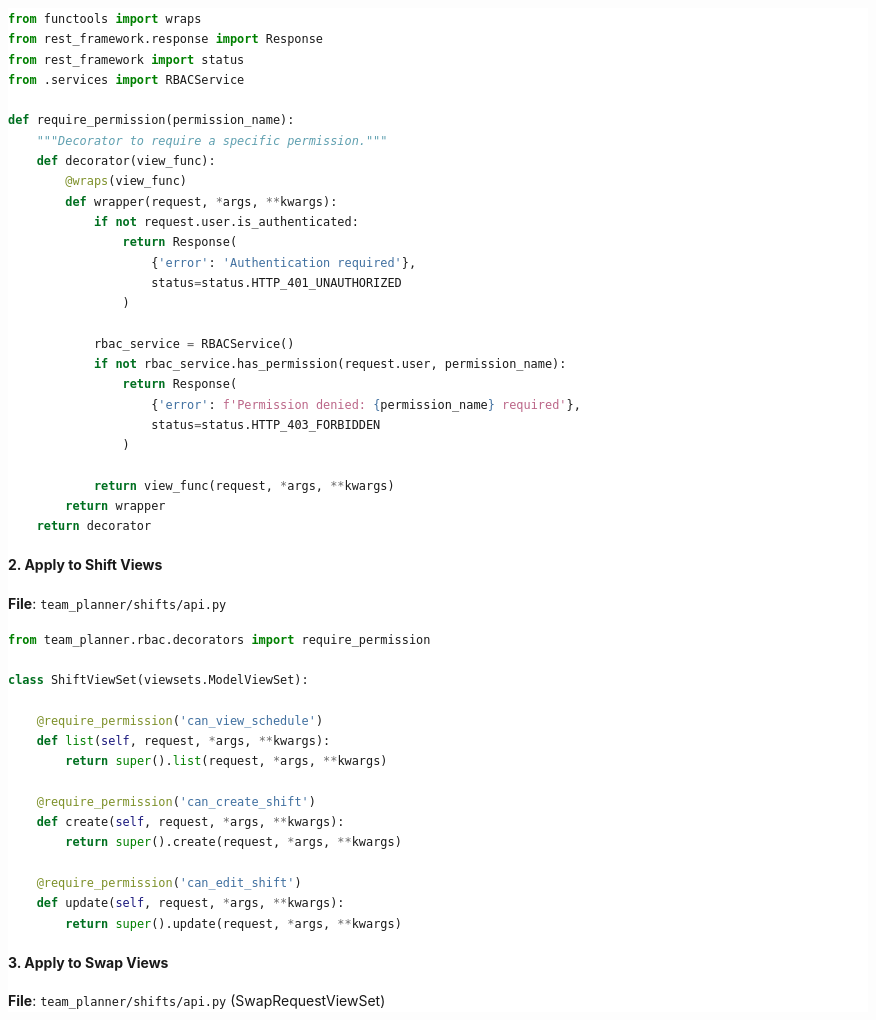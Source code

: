 ```python
from functools import wraps
from rest_framework.response import Response
from rest_framework import status
from .services import RBACService

def require_permission(permission_name):
    """Decorator to require a specific permission."""
    def decorator(view_func):
        @wraps(view_func)
        def wrapper(request, *args, **kwargs):
            if not request.user.is_authenticated:
                return Response(
                    {'error': 'Authentication required'},
                    status=status.HTTP_401_UNAUTHORIZED
                )
            
            rbac_service = RBACService()
            if not rbac_service.has_permission(request.user, permission_name):
                return Response(
                    {'error': f'Permission denied: {permission_name} required'},
                    status=status.HTTP_403_FORBIDDEN
                )
            
            return view_func(request, *args, **kwargs)
        return wrapper
    return decorator
```

#### 2. Apply to Shift Views
**File**: `team_planner/shifts/api.py`

```python
from team_planner.rbac.decorators import require_permission

class ShiftViewSet(viewsets.ModelViewSet):
    
    @require_permission('can_view_schedule')
    def list(self, request, *args, **kwargs):
        return super().list(request, *args, **kwargs)
    
    @require_permission('can_create_shift')
    def create(self, request, *args, **kwargs):
        return super().create(request, *args, **kwargs)
    
    @require_permission('can_edit_shift')
    def update(self, request, *args, **kwargs):
        return super().update(request, *args, **kwargs)
```

#### 3. Apply to Swap Views
**File**: `team_planner/shifts/api.py` (SwapRequestViewSet)
